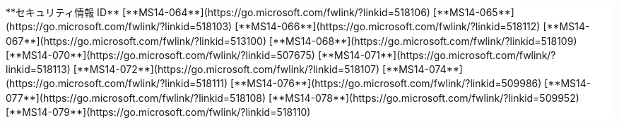 </td>
</tr>
<tr>
<td style="border:1px solid black;">
**セキュリティ情報 ID**

</td>
<td style="border:1px solid black;">
[**MS14-064**](https://go.microsoft.com/fwlink/?linkid=518106)

</td>
<td style="border:1px solid black;">
[**MS14-065**](https://go.microsoft.com/fwlink/?linkid=518103)

</td>
<td style="border:1px solid black;">
[**MS14-066**](https://go.microsoft.com/fwlink/?linkid=518112)

</td>
<td style="border:1px solid black;">
[**MS14-067**](https://go.microsoft.com/fwlink/?linkid=513100)

</td>
<td style="border:1px solid black;">
[**MS14-068**](https://go.microsoft.com/fwlink/?linkid=518109)

</td>
<td style="border:1px solid black;">
[**MS14-070**](https://go.microsoft.com/fwlink/?linkid=507675)

</td>
<td style="border:1px solid black;">
[**MS14-071**](https://go.microsoft.com/fwlink/?linkid=518113)

</td>
<td style="border:1px solid black;">
[**MS14-072**](https://go.microsoft.com/fwlink/?linkid=518107)

</td>
<td style="border:1px solid black;">
[**MS14-074**](https://go.microsoft.com/fwlink/?linkid=518111)

</td>
<td style="border:1px solid black;">
[**MS14-076**](https://go.microsoft.com/fwlink/?linkid=509986)

</td>
<td style="border:1px solid black;">
[**MS14-077**](https://go.microsoft.com/fwlink/?linkid=518108)

</td>
<td style="border:1px solid black;">
[**MS14-078**](https://go.microsoft.com/fwlink/?linkid=509952)

</td>
<td style="border:1px solid black;">
[**MS14-079**](https://go.microsoft.com/fwlink/?linkid=518110)
